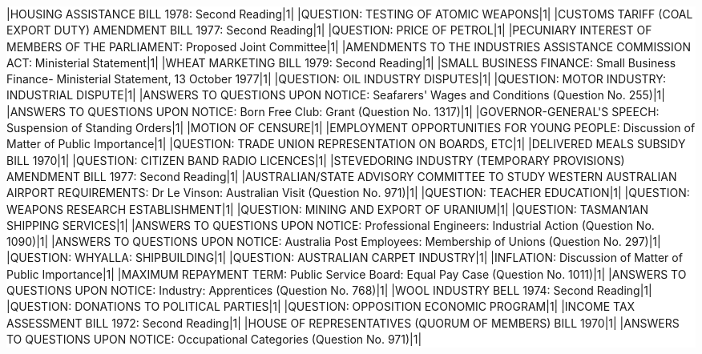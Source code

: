 |HOUSING ASSISTANCE BILL 1978: Second Reading|1|
|QUESTION: TESTING OF ATOMIC WEAPONS|1|
|CUSTOMS TARIFF (COAL EXPORT DUTY) AMENDMENT BILL 1977: Second Reading|1|
|QUESTION: PRICE OF PETROL|1|
|PECUNIARY INTEREST OF MEMBERS OF THE PARLIAMENT: Proposed Joint Committee|1|
|AMENDMENTS TO THE INDUSTRIES ASSISTANCE COMMISSION ACT: Ministerial Statement|1|
|WHEAT MARKETING BILL 1979: Second Reading|1|
|SMALL BUSINESS FINANCE: Small Business Finance- Ministerial Statement, 13 October 1977|1|
|QUESTION: OIL INDUSTRY DISPUTES|1|
|QUESTION: MOTOR INDUSTRY: INDUSTRIAL DISPUTE|1|
|ANSWERS TO QUESTIONS UPON NOTICE: Seafarers' Wages and Conditions (Question No. 255)|1|
|ANSWERS TO QUESTIONS UPON NOTICE: Born Free Club: Grant (Question No. 1317)|1|
|GOVERNOR-GENERAL'S SPEECH: Suspension of Standing Orders|1|
|MOTION OF CENSURE|1|
|EMPLOYMENT OPPORTUNITIES FOR YOUNG PEOPLE: Discussion of Matter of Public Importance|1|
|QUESTION: TRADE UNION REPRESENTATION ON BOARDS, ETC|1|
|DELIVERED MEALS SUBSIDY BILL 1970|1|
|QUESTION: CITIZEN BAND RADIO LICENCES|1|
|STEVEDORING INDUSTRY (TEMPORARY PROVISIONS) AMENDMENT BILL 1977: Second Reading|1|
|AUSTRALIAN/STATE ADVISORY COMMITTEE TO STUDY WESTERN AUSTRALIAN AIRPORT REQUIREMENTS: Dr Le Vinson: Australian Visit (Question No. 971)|1|
|QUESTION: TEACHER EDUCATION|1|
|QUESTION: WEAPONS RESEARCH ESTABLISHMENT|1|
|QUESTION: MINING AND EXPORT OF URANIUM|1|
|QUESTION: TASMAN1AN SHIPPING SERVICES|1|
|ANSWERS TO QUESTIONS UPON NOTICE: Professional Engineers: Industrial Action (Question No. 1090)|1|
|ANSWERS TO QUESTIONS UPON NOTICE: Australia Post Employees: Membership of Unions (Question No. 297)|1|
|QUESTION: WHYALLA: SHIPBUILDING|1|
|QUESTION: AUSTRALIAN CARPET INDUSTRY|1|
|INFLATION: Discussion of Matter of Public Importance|1|
|MAXIMUM REPAYMENT TERM: Public Service Board: Equal Pay Case (Question No. 1011)|1|
|ANSWERS TO QUESTIONS UPON NOTICE: Industry: Apprentices (Question No. 768)|1|
|WOOL INDUSTRY BELL 1974: Second Reading|1|
|QUESTION: DONATIONS TO POLITICAL PARTIES|1|
|QUESTION: OPPOSITION ECONOMIC PROGRAM|1|
|INCOME TAX ASSESSMENT BILL 1972: Second Reading|1|
|HOUSE OF REPRESENTATIVES (QUORUM OF MEMBERS) BILL 1970|1|
|ANSWERS TO QUESTIONS UPON NOTICE: Occupational Categories (Question No. 971)|1|